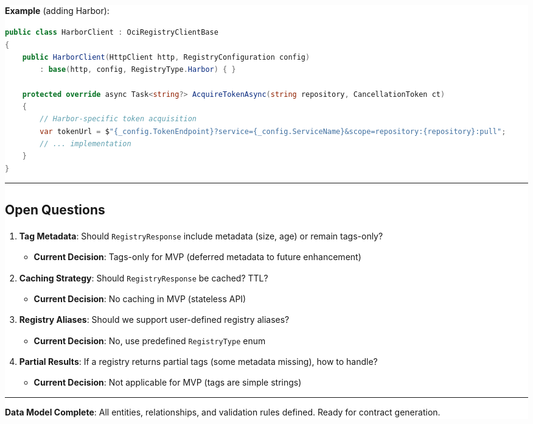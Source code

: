 **Example** (adding Harbor):
```csharp
public class HarborClient : OciRegistryClientBase
{
    public HarborClient(HttpClient http, RegistryConfiguration config)
        : base(http, config, RegistryType.Harbor) { }
    
    protected override async Task<string?> AcquireTokenAsync(string repository, CancellationToken ct)
    {
        // Harbor-specific token acquisition
        var tokenUrl = $"{_config.TokenEndpoint}?service={_config.ServiceName}&scope=repository:{repository}:pull";
        // ... implementation
    }
}
```

---

## Open Questions

1. **Tag Metadata**: Should `RegistryResponse` include metadata (size, age) or remain tags-only?
   - **Current Decision**: Tags-only for MVP (deferred metadata to future enhancement)

2. **Caching Strategy**: Should `RegistryResponse` be cached? TTL?
   - **Current Decision**: No caching in MVP (stateless API)

3. **Registry Aliases**: Should we support user-defined registry aliases?
   - **Current Decision**: No, use predefined `RegistryType` enum

4. **Partial Results**: If a registry returns partial tags (some metadata missing), how to handle?
   - **Current Decision**: Not applicable for MVP (tags are simple strings)

---

**Data Model Complete**: All entities, relationships, and validation rules defined. Ready for contract generation.
